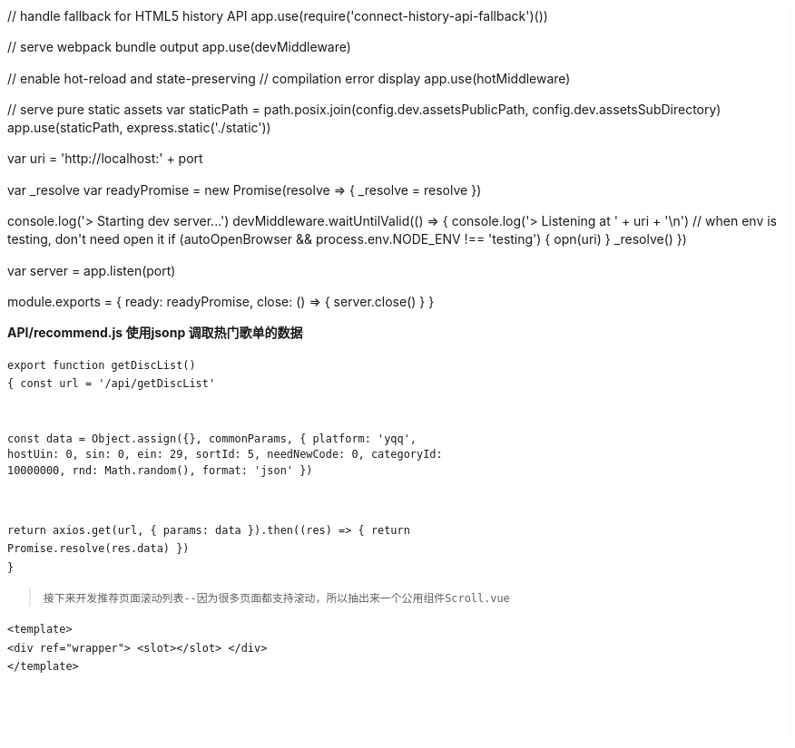 // handle fallback for HTML5 history API
app.use(require(&apos;connect-history-api-fallback&apos;)())

// serve webpack bundle output
app.use(devMiddleware)

// enable hot-reload and state-preserving
// compilation error display
app.use(hotMiddleware)

// serve pure static assets
var staticPath = path.posix.join(config.dev.assetsPublicPath, config.dev.assetsSubDirectory)
app.use(staticPath, express.static(&apos;./static&apos;))

var uri = &apos;http://localhost:&apos; + port

var _resolve
var readyPromise = new Promise(resolve =&gt; {
  _resolve = resolve
})

console.log(&apos;&gt; Starting dev server...&apos;)
devMiddleware.waitUntilValid(() =&gt; {
  console.log(&apos;&gt; Listening at &apos; + uri + &apos;\n&apos;)
  // when env is testing, don&apos;t need open it
  if (autoOpenBrowser &amp;&amp; process.env.NODE_ENV !== &apos;testing&apos;) {
    opn(uri)
  }
  _resolve()
})

var server = app.listen(port)

module.exports = {
  ready: readyPromise,
  close: () =&gt; {
    server.close()
  }
}
</code></pre><p><strong>API/recommend.js &#x4F7F;&#x7528;jsonp &#x8C03;&#x53D6;&#x70ED;&#x95E8;&#x6B4C;&#x5355;&#x7684;&#x6570;&#x636E;</strong></p><pre><code>export function getDiscList() {
  const url = &apos;/api/getDiscList&apos;

  const data = Object.assign({}, commonParams, {
    platform: &apos;yqq&apos;,
    hostUin: 0,
    sin: 0,
    ein: 29,
    sortId: 5,
    needNewCode: 0,
    categoryId: 10000000,
    rnd: Math.random(),
    format: &apos;json&apos;
  })

  return axios.get(url, {
    params: data
  }).then((res) =&gt; {
    return Promise.resolve(res.data)
  })
}</code></pre><blockquote><code>&#x63A5;&#x4E0B;&#x6765;&#x5F00;&#x53D1;&#x63A8;&#x8350;&#x9875;&#x9762;&#x6EDA;&#x52A8;&#x5217;&#x8868;--&#x56E0;&#x4E3A;&#x5F88;&#x591A;&#x9875;&#x9762;&#x90FD;&#x652F;&#x6301;&#x6EDA;&#x52A8;&#xFF0C;&#x6240;&#x4EE5;&#x62BD;&#x51FA;&#x6765;&#x4E00;&#x4E2A;&#x516C;&#x7528;&#x7EC4;&#x4EF6;Scroll.vue</code></blockquote><pre><code>&lt;template&gt;
  &lt;div ref=&quot;wrapper&quot;&gt;
    &lt;slot&gt;&lt;/slot&gt;
  &lt;/div&gt;
&lt;/template&gt;
